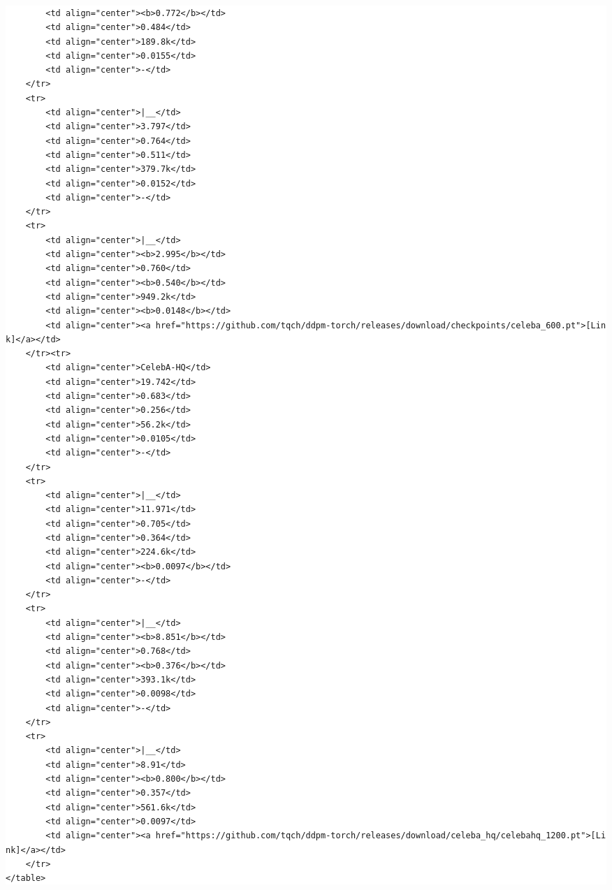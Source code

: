             <td align="center"><b>0.772</b></td>
            <td align="center">0.484</td>
            <td align="center">189.8k</td>
            <td align="center">0.0155</td>
			<td align="center">-</td>
        </tr>
        <tr>
            <td align="center">|__</td>
            <td align="center">3.797</td>
            <td align="center">0.764</td>
            <td align="center">0.511</td>
            <td align="center">379.7k</td>
            <td align="center">0.0152</td>
			<td align="center">-</td>
        </tr>
        <tr>
            <td align="center">|__</td>
            <td align="center"><b>2.995</b></td>
            <td align="center">0.760</td>
            <td align="center"><b>0.540</b></td>
            <td align="center">949.2k</td>
            <td align="center"><b>0.0148</b></td>
			<td align="center"><a href="https://github.com/tqch/ddpm-torch/releases/download/checkpoints/celeba_600.pt">[Link]</a></td>
        </tr><tr>
            <td align="center">CelebA-HQ</td>
            <td align="center">19.742</td>
            <td align="center">0.683</td>
            <td align="center">0.256</td>
            <td align="center">56.2k</td>
            <td align="center">0.0105</td>
			<td align="center">-</td>
        </tr>
        <tr>
            <td align="center">|__</td>
            <td align="center">11.971</td>
            <td align="center">0.705</td>
            <td align="center">0.364</td>
            <td align="center">224.6k</td>
            <td align="center"><b>0.0097</b></td>
			<td align="center">-</td>
        </tr>
        <tr>
            <td align="center">|__</td>
            <td align="center"><b>8.851</b></td>
            <td align="center">0.768</td>
            <td align="center"><b>0.376</b></td>
            <td align="center">393.1k</td>
            <td align="center">0.0098</td>
            <td align="center">-</td>
        </tr>
        <tr>
            <td align="center">|__</td>
            <td align="center">8.91</td>
            <td align="center"><b>0.800</b></td>
            <td align="center">0.357</td>
            <td align="center">561.6k</td>
            <td align="center">0.0097</td>
            <td align="center"><a href="https://github.com/tqch/ddpm-torch/releases/download/celeba_hq/celebahq_1200.pt">[Link]</a></td>
        </tr>
    </table>
</p>


[^1]: Ho, Jonathan, Ajay Jain, and Pieter Abbeel. "Denoising diffusion probabilistic models." Advances in Neural Information Processing Systems 33 (2020): 6840-6851.
[^2]: Song, Jiaming, Chenlin Meng, and Stefano Ermon. "Denoising Diffusion Implicit Models." International Conference on Learning Representations. 2020.
[^3]: Heusel, Martin, et al. "Gans trained by a two time-scale update rule converge to a local nash equilibrium." Advances in neural information processing systems 30 (2017).
[^4]: Kynkäänniemi, Tuomas, et al. "Improved precision and recall metric for assessing generative models." Advances in Neural Information Processing Systems 32 (2019).
[^5]: DistributedDataParallel - PyTorch 1.12 Documentation, https://pytorch.org/docs/stable/generated/torch.nn.parallel.DistributedDataParallel.html.
[^6]: Torchrun (Elastic Launch) - PyTorch 1.12 Documentation*, https://pytorch.org/docs/stable/elastic/run.html. 